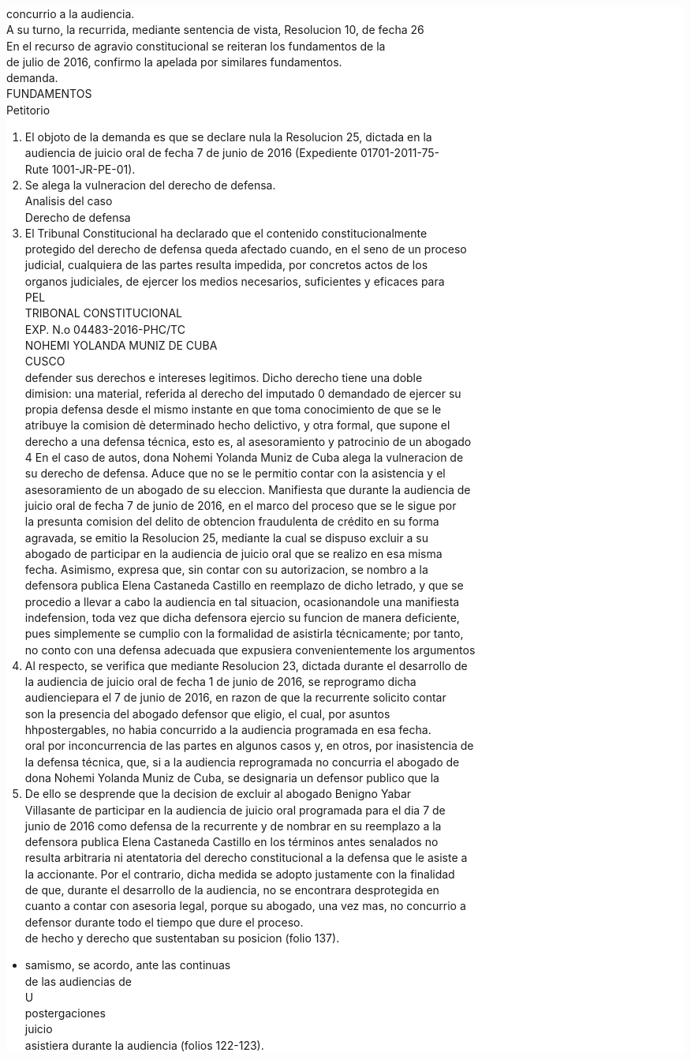 concurrio a la audiencia.  
A su turno, la recurrida, mediante sentencia de vista, Resolucion 10, de fecha 26  
En el recurso de agravio constitucional se reiteran los fundamentos de la  
de julio de 2016, confirmo la apelada por similares fundamentos.  
demanda.  
FUNDAMENTOS  
Petitorio  
1. El objoto de la demanda es que se declare nula la Resolucion 25, dictada en la  
audiencia de juicio oral de fecha 7 de junio de 2016 (Expediente 01701-2011-75-  
Rute 1001-JR-PE-01).  
2. Se alega la vulneracion del derecho de defensa.  
Analisis del caso  
Derecho de defensa  
3. El Tribunal Constitucional ha declarado que el contenido constitucionalmente  
protegido del derecho de defensa queda afectado cuando, en el seno de un proceso  
judicial, cualquiera de las partes resulta impedida, por concretos actos de los  
organos judiciales, de ejercer los medios necesarios, suficientes y eficaces para  
PEL  
TRIBONAL CONSTITUCIONAL  
EXP. N.o 04483-2016-PHC/TC  
NOHEMI YOLANDA MUNIZ DE CUBA  
CUSCO  
defender sus derechos e intereses legitimos. Dicho derecho tiene una doble  
dimision: una material, referida al derecho del imputado 0 demandado de ejercer su  
propia defensa desde el mismo instante en que toma conocimiento de que se le  
atribuye la comision dè determinado hecho delictivo, y otra formal, que supone el  
derecho a una defensa técnica, esto es, al asesoramiento y patrocinio de un abogado  
4 En el caso de autos, dona Nohemi Yolanda Muniz de Cuba alega la vulneracion de  
su derecho de defensa. Aduce que no se le permitio contar con la asistencia y el  
asesoramiento de un abogado de su eleccion. Manifiesta que durante la audiencia de  
juicio oral de fecha 7 de junio de 2016, en el marco del proceso que se le sigue por  
la presunta comision del delito de obtencion fraudulenta de crédito en su forma  
agravada, se emitio la Resolucion 25, mediante la cual se dispuso excluir a su  
abogado de participar en la audiencia de juicio oral que se realizo en esa misma  
fecha. Asimismo, expresa que, sin contar con su autorizacion, se nombro a la  
defensora publica Elena Castaneda Castillo en reemplazo de dicho letrado, y que se  
procedio a llevar a cabo la audiencia en tal situacion, ocasionandole una manifiesta  
indefension, toda vez que dicha defensora ejercio su funcion de manera deficiente,  
pues simplemente se cumplio con la formalidad de asistirla técnicamente; por tanto,  
no conto con una defensa adecuada que expusiera convenientemente los argumentos  
5. Al respecto, se verifica que mediante Resolucion 23, dictada durante el desarrollo de  
la audiencia de juicio oral de fecha 1 de junio de 2016, se reprogramo dicha  
audienciepara el 7 de junio de 2016, en razon de que la recurrente solicito contar  
son la presencia del abogado defensor que eligio, el cual, por asuntos  
hhpostergables, no habia concurrido a la audiencia programada en esa fecha.  
oral por inconcurrencia de las partes en algunos casos y, en otros, por inasistencia de  
la defensa técnica, que, si a la audiencia reprogramada no concurria el abogado de  
dona Nohemi Yolanda Muniz de Cuba, se designaria un defensor publico que la  
6. De ello se desprende que la decision de excluir al abogado Benigno Yabar  
Villasante de participar en la audiencia de juicio oral programada para el dia 7 de  
junio de 2016 como defensa de la recurrente y de nombrar en su reemplazo a la  
defensora publica Elena Castaneda Castillo en los términos antes senalados no  
resulta arbitraria ni atentatoria del derecho constitucional a la defensa que le asiste a  
la accionante. Por el contrario, dicha medida se adopto justamente con la finalidad  
de que, durante el desarrollo de la audiencia, no se encontrara desprotegida en  
cuanto a contar con asesoria legal, porque su abogado, una vez mas, no concurrio a  
defensor durante todo el tiempo que dure el proceso.  
de hecho y derecho que sustentaban su posicion (folio 137).  
- samismo, se acordo, ante las continuas  
de las audiencias de  
U  
postergaciones  
juicio  
asistiera durante la audiencia (folios 122-123).  